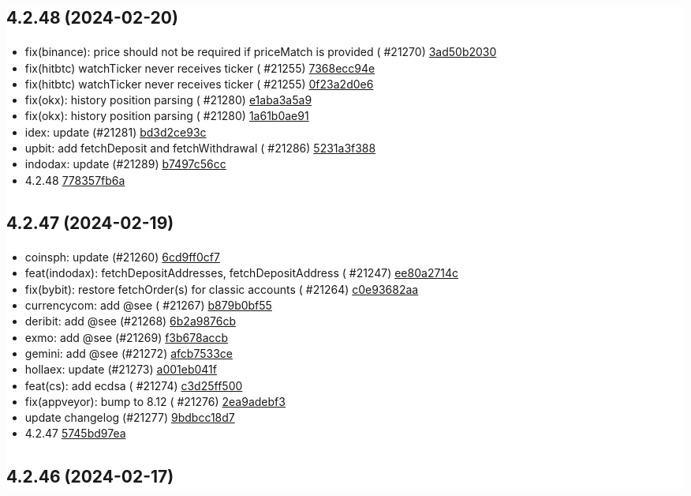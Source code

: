 ## 4.2.48 (2024-02-20)

* fix(binance): price should not be required if priceMatch is provided (
  #21270) [3ad50b2030](https://github.com/ccxt/ccxt/commits/3ad50b2030fa1c50444f9e8ebec13aaadfbae273)
* fix(hitbtc) watchTicker never receives ticker (
  #21255) [7368ecc94e](https://github.com/ccxt/ccxt/commits/7368ecc94e99051d886e3f68fcbe045e477ea907)
* fix(hitbtc) watchTicker never receives ticker (
  #21255) [0f23a2d0e6](https://github.com/ccxt/ccxt/commits/0f23a2d0e6c800a54422e9122135a448b2402c43)
* fix(okx): history position parsing (
  #21280) [e1aba3a5a9](https://github.com/ccxt/ccxt/commits/e1aba3a5a9421bc8f453d73f8f10c24a0fac0813)
* fix(okx): history position parsing (
  #21280) [1a61b0ae91](https://github.com/ccxt/ccxt/commits/1a61b0ae91da257b5c3594540dc5150acea34e03)
* idex: update (#21281) [bd3d2ce93c](https://github.com/ccxt/ccxt/commits/bd3d2ce93cefae60941fa9097686603a356793c7)
* upbit: add fetchDeposit and fetchWithdrawal (
  #21286) [5231a3f388](https://github.com/ccxt/ccxt/commits/5231a3f38845f57783f58ae4c3914d656e3be3c9)
* indodax: update (#21289) [b7497c56cc](https://github.com/ccxt/ccxt/commits/b7497c56ccc5f07d64aff5d338bb1f558318d6bd)
* 4.2.48 [778357fb6a](https://github.com/ccxt/ccxt/commits/778357fb6a28de2c33542b5e4d1a93174419115c)

## 4.2.47 (2024-02-19)

* coinsph: update (#21260) [6cd9ff0cf7](https://github.com/ccxt/ccxt/commits/6cd9ff0cf7deae4d9a1aeaabcc4da20764956715)
* feat(indodax): fetchDepositAddresses, fetchDepositAddress (
  #21247) [ee80a2714c](https://github.com/ccxt/ccxt/commits/ee80a2714c768513652e657d93eda93fae334837)
* fix(bybit): restore fetchOrder(s) for classic accounts (
  #21264) [c0e93682aa](https://github.com/ccxt/ccxt/commits/c0e93682aa67ec07496f9a42b2cb053ce9599efe)
* currencycom: add @see (
  #21267) [b879b0bf55](https://github.com/ccxt/ccxt/commits/b879b0bf55f056f5225d67fb7b8087da468b1735)
* deribit: add @see (#21268) [6b2a9876cb](https://github.com/ccxt/ccxt/commits/6b2a9876cbd15166adc60287ef03bcd7f5c17380)
* exmo: add @see (#21269) [f3b678accb](https://github.com/ccxt/ccxt/commits/f3b678accb50a694f7e4551e8e57faa20bd78189)
* gemini: add @see (#21272) [afcb7533ce](https://github.com/ccxt/ccxt/commits/afcb7533ce4ef37746e4c28735749bb46159e1d8)
* hollaex: update (#21273) [a001eb041f](https://github.com/ccxt/ccxt/commits/a001eb041fe1b9173c43a1310b96cb29c86b6c73)
* feat(cs): add ecdsa (
  #21274) [c3d25ff500](https://github.com/ccxt/ccxt/commits/c3d25ff500f8ef5d6587ae92e47cf2696f1824fd)
* fix(appveyor): bump to 8.12 (
  #21276) [2ea9adebf3](https://github.com/ccxt/ccxt/commits/2ea9adebf3d8013dd707f71bfd5fba2d1dae2367)
* update changelog (#21277) [9bdbcc18d7](https://github.com/ccxt/ccxt/commits/9bdbcc18d74adb7b65ef79c80482029ab93eb1ef)
* 4.2.47 [5745bd97ea](https://github.com/ccxt/ccxt/commits/5745bd97ea22ab063bd82c02a6653db7cddc7951)

## 4.2.46 (2024-02-17)
